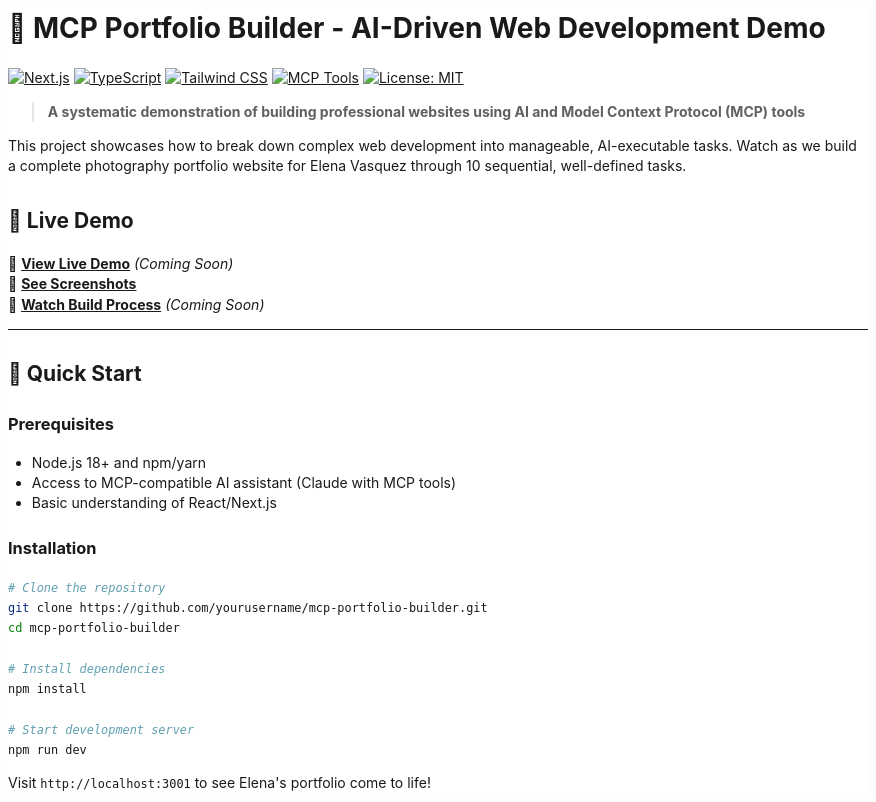 # 🎨 MCP Portfolio Builder - AI-Driven Web Development Demo

[![Next.js](https://img.shields.io/badge/Next.js-14-black?style=flat-square&logo=next.js)](https://nextjs.org/)
[![TypeScript](https://img.shields.io/badge/TypeScript-5.0-blue?style=flat-square&logo=typescript)](https://www.typescriptlang.org/)
[![Tailwind CSS](https://img.shields.io/badge/Tailwind-3.4-38B2AC?style=flat-square&logo=tailwind-css)](https://tailwindcss.com/)
[![MCP Tools](https://img.shields.io/badge/MCP-Tools-purple?style=flat-square)](https://modelcontextprotocol.io/)
[![License: MIT](https://img.shields.io/badge/License-MIT-yellow.svg?style=flat-square)](https://opensource.org/licenses/MIT)

> **A systematic demonstration of building professional websites using AI and Model Context Protocol (MCP) tools**

This project showcases how to break down complex web development into manageable, AI-executable tasks. Watch as we build a complete photography portfolio website for Elena Vasquez through 10 sequential, well-defined tasks.

## 🌟 Live Demo

🔗 **[View Live Demo](https://demoportfolioworkflow-tanukimcp.netlify.app)** *(Coming Soon)*  
📸 **[See Screenshots](#-screenshots)**  
🎥 **[Watch Build Process](#-demo-video)** *(Coming Soon)*

---

## 🚀 Quick Start

### Prerequisites

- Node.js 18+ and npm/yarn
- Access to MCP-compatible AI assistant (Claude with MCP tools)
- Basic understanding of React/Next.js

### Installation

```bash
# Clone the repository
git clone https://github.com/yourusername/mcp-portfolio-builder.git
cd mcp-portfolio-builder

# Install dependencies
npm install

# Start development server
npm run dev
```

Visit `http://localhost:3001` to see Elena's portfolio come to life!
